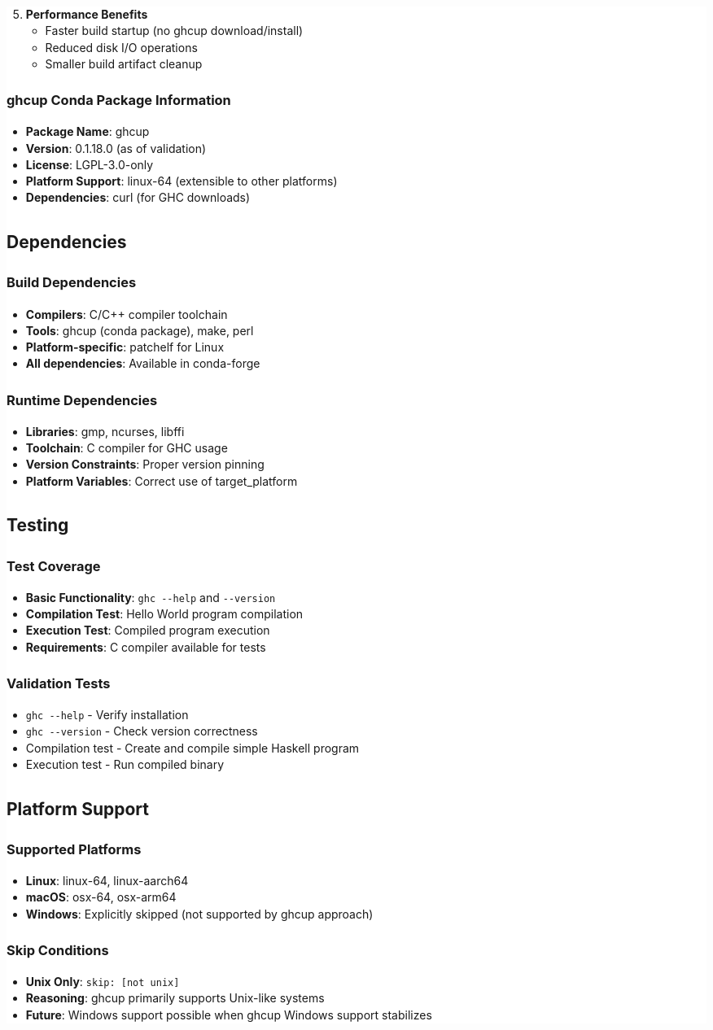 5. **Performance Benefits**
   - Faster build startup (no ghcup download/install)
   - Reduced disk I/O operations
   - Smaller build artifact cleanup

### ghcup Conda Package Information
- **Package Name**: ghcup
- **Version**: 0.1.18.0 (as of validation)
- **License**: LGPL-3.0-only
- **Platform Support**: linux-64 (extensible to other platforms)
- **Dependencies**: curl (for GHC downloads)

## Dependencies

### Build Dependencies
- **Compilers**: C/C++ compiler toolchain
- **Tools**: ghcup (conda package), make, perl
- **Platform-specific**: patchelf for Linux
- **All dependencies**: Available in conda-forge

### Runtime Dependencies
- **Libraries**: gmp, ncurses, libffi
- **Toolchain**: C compiler for GHC usage
- **Version Constraints**: Proper version pinning
- **Platform Variables**: Correct use of target_platform

## Testing

### Test Coverage
- **Basic Functionality**: `ghc --help` and `--version`
- **Compilation Test**: Hello World program compilation
- **Execution Test**: Compiled program execution
- **Requirements**: C compiler available for tests

### Validation Tests
- `ghc --help` - Verify installation
- `ghc --version` - Check version correctness  
- Compilation test - Create and compile simple Haskell program
- Execution test - Run compiled binary

## Platform Support

### Supported Platforms
- **Linux**: linux-64, linux-aarch64
- **macOS**: osx-64, osx-arm64
- **Windows**: Explicitly skipped (not supported by ghcup approach)

### Skip Conditions
- **Unix Only**: `skip: [not unix]`
- **Reasoning**: ghcup primarily supports Unix-like systems
- **Future**: Windows support possible when ghcup Windows support stabilizes
